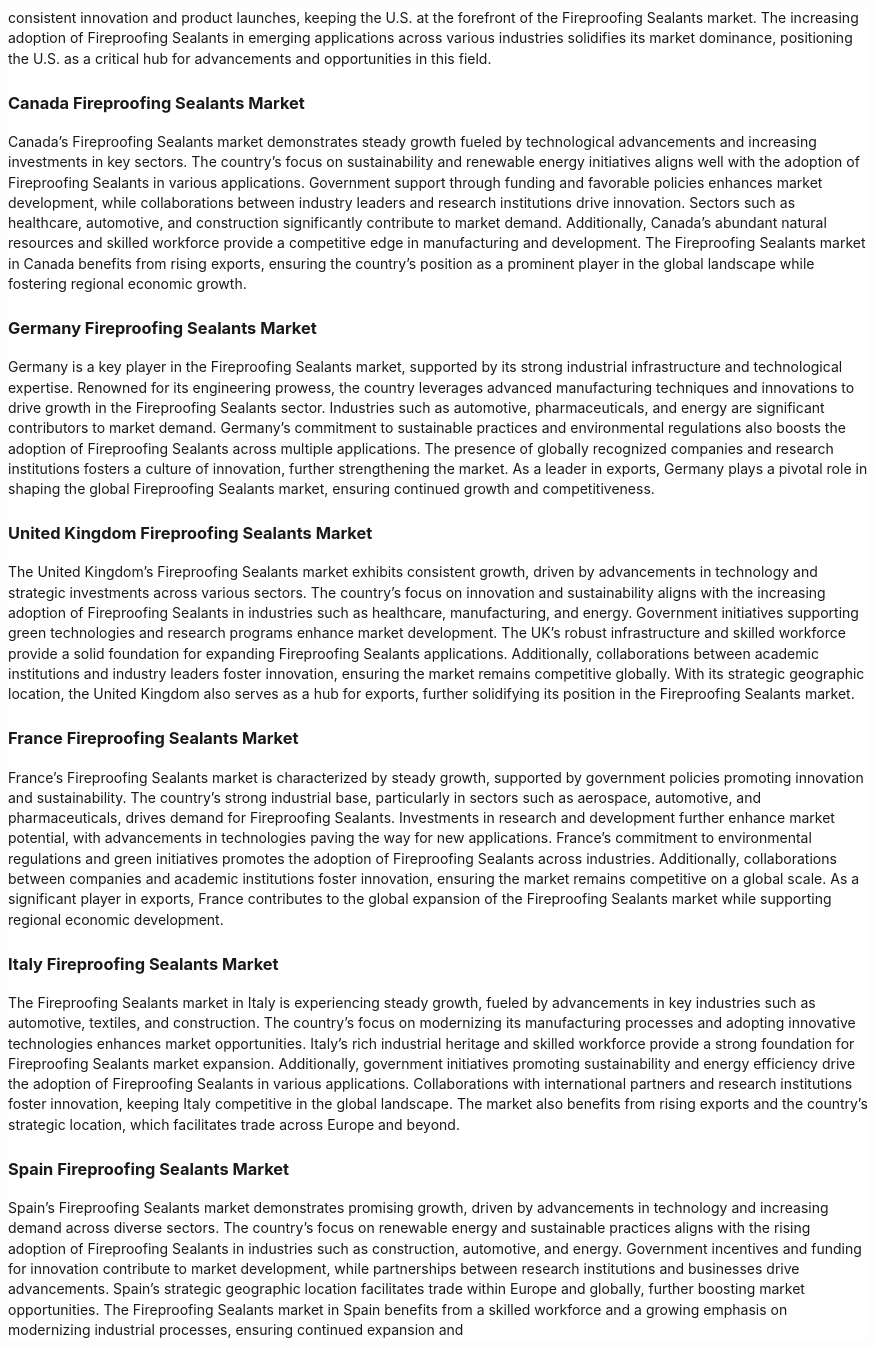 consistent innovation and product launches, keeping the U.S. at the forefront of the Fireproofing Sealants market. The increasing adoption of Fireproofing Sealants in emerging applications across various industries solidifies its market dominance, positioning the U.S. as a critical hub for advancements and opportunities in this field.</p><h3>Canada Fireproofing Sealants Market</h3><p>Canada&rsquo;s Fireproofing Sealants market demonstrates steady growth fueled by technological advancements and increasing investments in key sectors. The country&rsquo;s focus on sustainability and renewable energy initiatives aligns well with the adoption of Fireproofing Sealants in various applications. Government support through funding and favorable policies enhances market development, while collaborations between industry leaders and research institutions drive innovation. Sectors such as healthcare, automotive, and construction significantly contribute to market demand. Additionally, Canada&rsquo;s abundant natural resources and skilled workforce provide a competitive edge in manufacturing and development. The Fireproofing Sealants market in Canada benefits from rising exports, ensuring the country&rsquo;s position as a prominent player in the global landscape while fostering regional economic growth.</p><h3>Germany Fireproofing Sealants Market</h3><p>Germany is a key player in the Fireproofing Sealants market, supported by its strong industrial infrastructure and technological expertise. Renowned for its engineering prowess, the country leverages advanced manufacturing techniques and innovations to drive growth in the Fireproofing Sealants sector. Industries such as automotive, pharmaceuticals, and energy are significant contributors to market demand. Germany&rsquo;s commitment to sustainable practices and environmental regulations also boosts the adoption of Fireproofing Sealants across multiple applications. The presence of globally recognized companies and research institutions fosters a culture of innovation, further strengthening the market. As a leader in exports, Germany plays a pivotal role in shaping the global Fireproofing Sealants market, ensuring continued growth and competitiveness.</p><h3>United Kingdom Fireproofing Sealants Market</h3><p>The United Kingdom&rsquo;s Fireproofing Sealants market exhibits consistent growth, driven by advancements in technology and strategic investments across various sectors. The country&rsquo;s focus on innovation and sustainability aligns with the increasing adoption of Fireproofing Sealants in industries such as healthcare, manufacturing, and energy. Government initiatives supporting green technologies and research programs enhance market development. The UK&rsquo;s robust infrastructure and skilled workforce provide a solid foundation for expanding Fireproofing Sealants applications. Additionally, collaborations between academic institutions and industry leaders foster innovation, ensuring the market remains competitive globally. With its strategic geographic location, the United Kingdom also serves as a hub for exports, further solidifying its position in the Fireproofing Sealants market.</p><h3>France Fireproofing Sealants Market</h3><p>France&rsquo;s Fireproofing Sealants market is characterized by steady growth, supported by government policies promoting innovation and sustainability. The country&rsquo;s strong industrial base, particularly in sectors such as aerospace, automotive, and pharmaceuticals, drives demand for Fireproofing Sealants. Investments in research and development further enhance market potential, with advancements in technologies paving the way for new applications. France&rsquo;s commitment to environmental regulations and green initiatives promotes the adoption of Fireproofing Sealants across industries. Additionally, collaborations between companies and academic institutions foster innovation, ensuring the market remains competitive on a global scale. As a significant player in exports, France contributes to the global expansion of the Fireproofing Sealants market while supporting regional economic development.</p><h3>Italy Fireproofing Sealants Market</h3><p>The Fireproofing Sealants market in Italy is experiencing steady growth, fueled by advancements in key industries such as automotive, textiles, and construction. The country&rsquo;s focus on modernizing its manufacturing processes and adopting innovative technologies enhances market opportunities. Italy&rsquo;s rich industrial heritage and skilled workforce provide a strong foundation for Fireproofing Sealants market expansion. Additionally, government initiatives promoting sustainability and energy efficiency drive the adoption of Fireproofing Sealants in various applications. Collaborations with international partners and research institutions foster innovation, keeping Italy competitive in the global landscape. The market also benefits from rising exports and the country&rsquo;s strategic location, which facilitates trade across Europe and beyond.</p><h3>Spain Fireproofing Sealants Market</h3><p>Spain&rsquo;s Fireproofing Sealants market demonstrates promising growth, driven by advancements in technology and increasing demand across diverse sectors. The country&rsquo;s focus on renewable energy and sustainable practices aligns with the rising adoption of Fireproofing Sealants in industries such as construction, automotive, and energy. Government incentives and funding for innovation contribute to market development, while partnerships between research institutions and businesses drive advancements. Spain&rsquo;s strategic geographic location facilitates trade within Europe and globally, further boosting market opportunities. The Fireproofing Sealants market in Spain benefits from a skilled workforce and a growing emphasis on modernizing industrial processes, ensuring continued expansion and